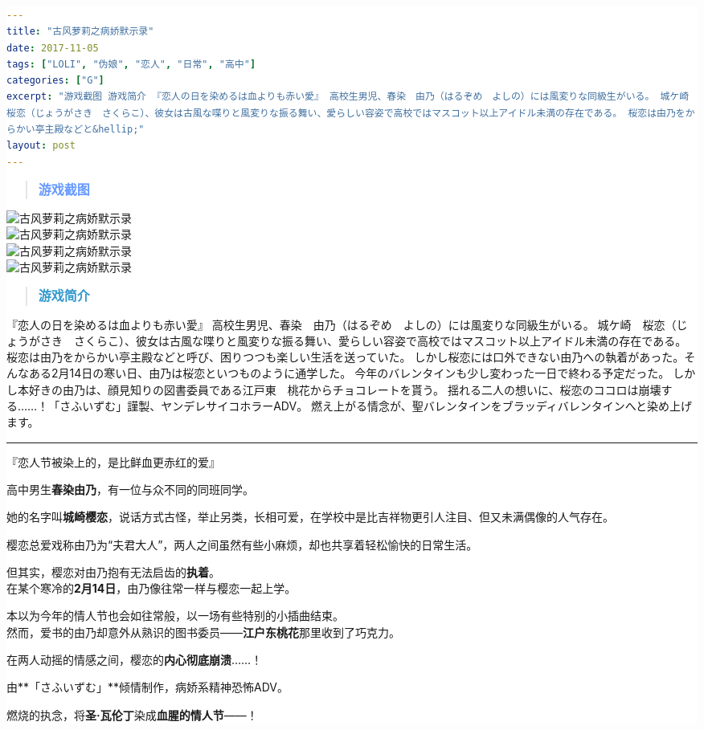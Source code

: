 ```yaml
---
title: "古风萝莉之病娇默示录"
date: 2017-11-05
tags: ["LOLI", "伪娘", "恋人", "日常", "高中"]
categories: ["G"]
excerpt: "游戏截图 游戏简介 『恋人の日を染めるは血よりも赤い愛』 高校生男児、春染　由乃（はるぞめ　よしの）には風変りな同級生がいる。 城ケ崎　桜恋（じょうがさき　さくらこ）、彼女は古風な喋りと風変りな振る舞い、愛らしい容姿で高校ではマスコット以上アイドル未満の存在である。 桜恋は由乃をからかい亭主殿などと&hellip;"
layout: post
---
```


<div>
<blockquote><b><span style="font-size: 12pt; color: #6699ff;">游戏截图</span></b></blockquote>
<div><img title="点击放大" src="https://yyddd.gogogal.top/wp-content/uploads/2025/04/20250429_6810ff0c46cf5.webp" alt="古风萝莉之病娇默示录" width="650" /></div>
<div><img title="点击放大" src="https://cdn.ttloli.com/pic/005ODKsIgy1fl71vovuvpj30me0i3diy.webp" alt="古风萝莉之病娇默示录" width="650" /></div>
<div><img title="点击放大" src="https://yyddd.gogogal.top/wp-content/uploads/2025/04/20250429_6810ff1f2883d.webp" alt="古风萝莉之病娇默示录" width="650" /></div>
<div><img title="点击放大" src="https://yyddd.gogogal.top/wp-content/uploads/2025/04/20250429_6810ff206f5df.webp" alt="古风萝莉之病娇默示录" width="650" /></div>
<blockquote><b><span style="font-size: 12pt; color: #3399cc;">游戏简介</span></b></blockquote>
<div>『恋人の日を染めるは血よりも赤い愛』
高校生男児、春染　由乃（はるぞめ　よしの）には風変りな同級生がいる。
城ケ崎　桜恋（じょうがさき　さくらこ）、彼女は古風な喋りと風変りな振る舞い、愛らしい容姿で高校ではマスコット以上アイドル未満の存在である。
桜恋は由乃をからかい亭主殿などと呼び、困りつつも楽しい生活を送っていた。
しかし桜恋には口外できない由乃への執着があった。そんなある2月14日の寒い日、由乃は桜恋といつものように通学した。
今年のバレンタインも少し変わった一日で終わる予定だった。
しかし本好きの由乃は、顔見知りの図書委員である江戸東　桃花からチョコレートを貰う。
揺れる二人の想いに、桜恋のココロは崩壊する……！「さふいずむ」謹製、ヤンデレサイコホラーADV。
燃え上がる情念が、聖バレンタインをブラッディバレンタインへと染め上げます。

</div>
</div>

<hr />

<div>
<p data-start="25" data-end="44">『恋人节被染上的，是比鲜血更赤红的爱』</p>
<p data-start="46" data-end="72">高中男生<strong data-start="50" data-end="58">春染由乃</strong>，有一位与众不同的同班同学。</p>
<p data-start="74" data-end="132">她的名字叫<strong data-start="79" data-end="87">城崎樱恋</strong>，说话方式古怪，举止另类，长相可爱，在学校中是比吉祥物更引人注目、但又未满偶像的人气存在。</p>
<p data-start="134" data-end="177">樱恋总爱戏称由乃为“夫君大人”，两人之间虽然有些小麻烦，却也共享着轻松愉快的日常生活。</p>
<p data-start="179" data-end="236">但其实，樱恋对由乃抱有无法启齿的<strong data-start="195" data-end="201">执着</strong>。<br data-start="202" data-end="205" />在某个寒冷的<strong data-start="211" data-end="220">2月14日</strong>，由乃像往常一样与樱恋一起上学。</p>
<p data-start="238" data-end="310">本以为今年的情人节也会如往常般，以一场有些特别的小插曲结束。<br data-start="268" data-end="271" />然而，爱书的由乃却意外从熟识的图书委员——<strong data-start="292" data-end="301">江户东桃花</strong>那里收到了巧克力。</p>
<p data-start="312" data-end="339">在两人动摇的情感之间，樱恋的<strong data-start="326" data-end="336">内心彻底崩溃</strong>……！</p>
<p data-start="341" data-end="369">由**「さふいずむ」**倾情制作，病娇系精神恐怖ADV。</p>
<p data-start="371" data-end="402">燃烧的执念，将<strong data-start="378" data-end="387">圣·瓦伦丁</strong>染成<strong data-start="389" data-end="399">血腥的情人节</strong>——！</p>
